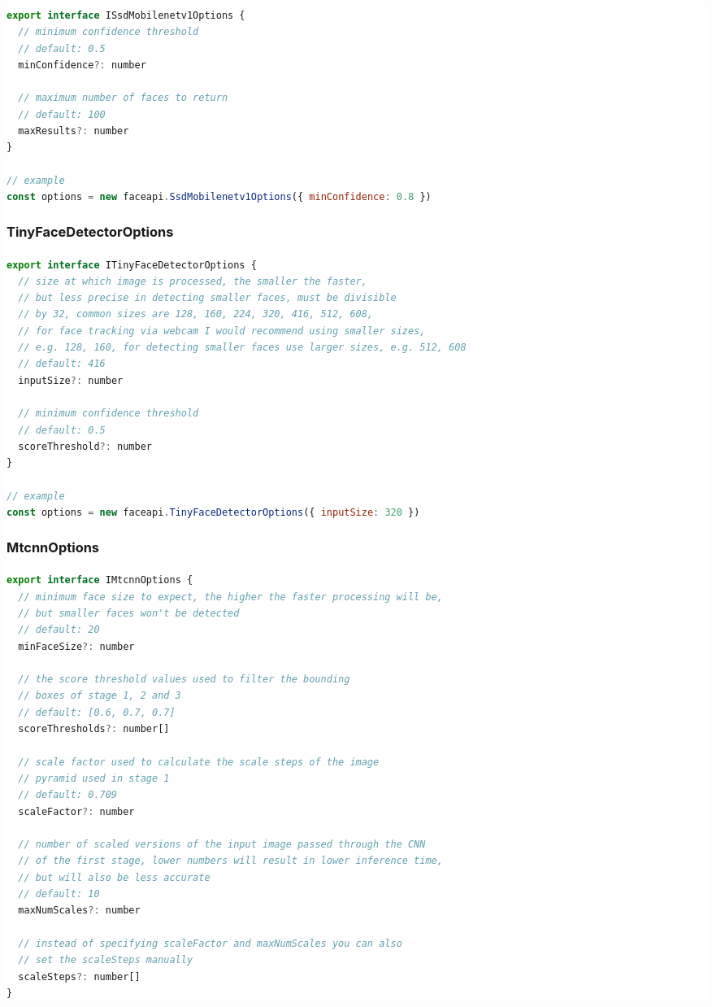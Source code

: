 ``` javascript
export interface ISsdMobilenetv1Options {
  // minimum confidence threshold
  // default: 0.5
  minConfidence?: number

  // maximum number of faces to return
  // default: 100
  maxResults?: number
}

// example
const options = new faceapi.SsdMobilenetv1Options({ minConfidence: 0.8 })
```

### TinyFaceDetectorOptions

``` javascript
export interface ITinyFaceDetectorOptions {
  // size at which image is processed, the smaller the faster,
  // but less precise in detecting smaller faces, must be divisible
  // by 32, common sizes are 128, 160, 224, 320, 416, 512, 608,
  // for face tracking via webcam I would recommend using smaller sizes,
  // e.g. 128, 160, for detecting smaller faces use larger sizes, e.g. 512, 608
  // default: 416
  inputSize?: number

  // minimum confidence threshold
  // default: 0.5
  scoreThreshold?: number
}

// example
const options = new faceapi.TinyFaceDetectorOptions({ inputSize: 320 })
```

### MtcnnOptions

``` javascript
export interface IMtcnnOptions {
  // minimum face size to expect, the higher the faster processing will be,
  // but smaller faces won't be detected
  // default: 20
  minFaceSize?: number

  // the score threshold values used to filter the bounding
  // boxes of stage 1, 2 and 3
  // default: [0.6, 0.7, 0.7]
  scoreThresholds?: number[]

  // scale factor used to calculate the scale steps of the image
  // pyramid used in stage 1
  // default: 0.709
  scaleFactor?: number

  // number of scaled versions of the input image passed through the CNN
  // of the first stage, lower numbers will result in lower inference time,
  // but will also be less accurate
  // default: 10
  maxNumScales?: number

  // instead of specifying scaleFactor and maxNumScales you can also
  // set the scaleSteps manually
  scaleSteps?: number[]
}
```